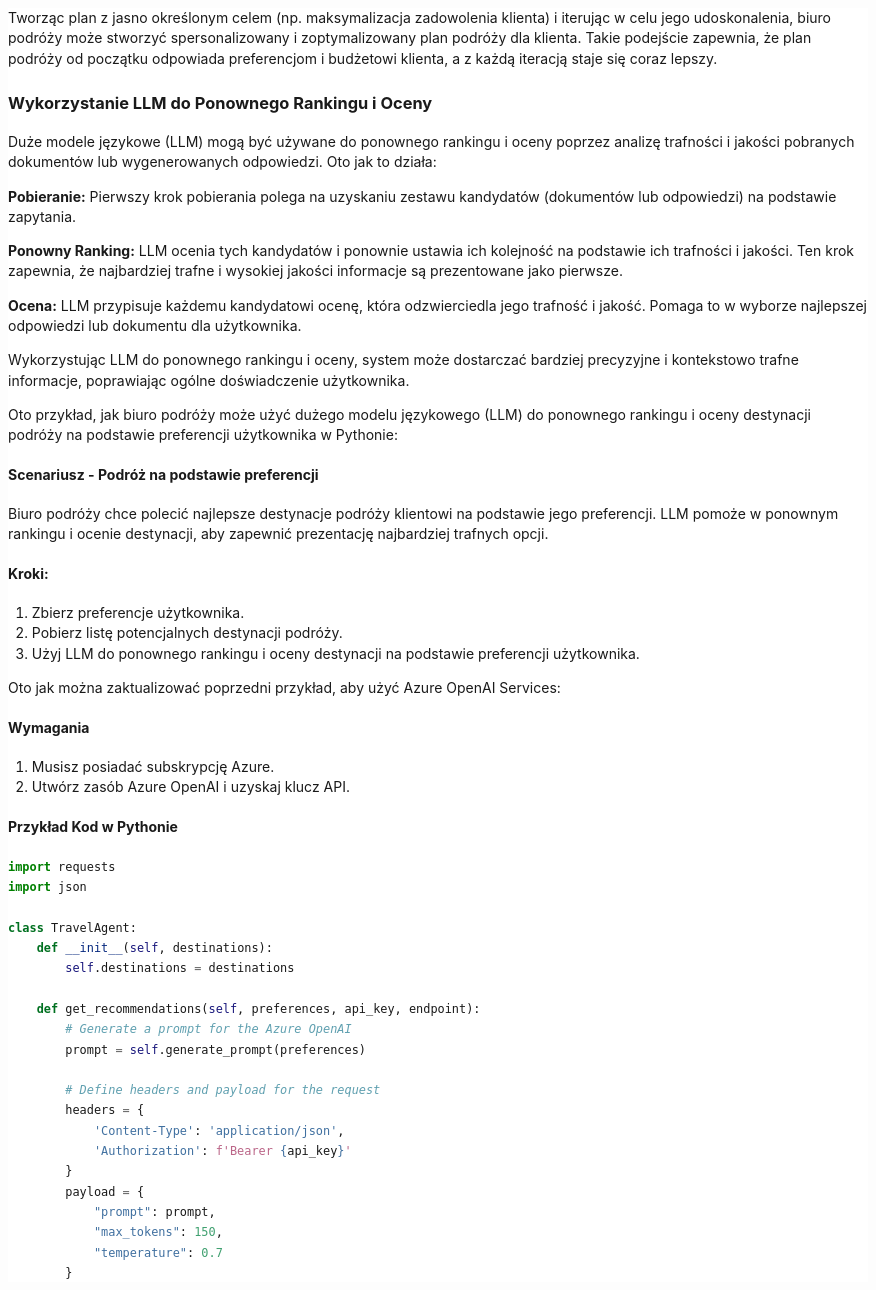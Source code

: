 Tworząc plan z jasno określonym celem (np. maksymalizacja zadowolenia klienta) i iterując w celu jego udoskonalenia, biuro podróży może stworzyć spersonalizowany i zoptymalizowany plan podróży dla klienta. Takie podejście zapewnia, że plan podróży od początku odpowiada preferencjom i budżetowi klienta, a z każdą iteracją staje się coraz lepszy.

### Wykorzystanie LLM do Ponownego Rankingu i Oceny

Duże modele językowe (LLM) mogą być używane do ponownego rankingu i oceny poprzez analizę trafności i jakości pobranych dokumentów lub wygenerowanych odpowiedzi. Oto jak to działa:

**Pobieranie:** Pierwszy krok pobierania polega na uzyskaniu zestawu kandydatów (dokumentów lub odpowiedzi) na podstawie zapytania.

**Ponowny Ranking:** LLM ocenia tych kandydatów i ponownie ustawia ich kolejność na podstawie ich trafności i jakości. Ten krok zapewnia, że najbardziej trafne i wysokiej jakości informacje są prezentowane jako pierwsze.

**Ocena:** LLM przypisuje każdemu kandydatowi ocenę, która odzwierciedla jego trafność i jakość. Pomaga to w wyborze najlepszej odpowiedzi lub dokumentu dla użytkownika.

Wykorzystując LLM do ponownego rankingu i oceny, system może dostarczać bardziej precyzyjne i kontekstowo trafne informacje, poprawiając ogólne doświadczenie użytkownika.

Oto przykład, jak biuro podróży może użyć dużego modelu językowego (LLM) do ponownego rankingu i oceny destynacji podróży na podstawie preferencji użytkownika w Pythonie:

#### Scenariusz - Podróż na podstawie preferencji

Biuro podróży chce polecić najlepsze destynacje podróży klientowi na podstawie jego preferencji. LLM pomoże w ponownym rankingu i ocenie destynacji, aby zapewnić prezentację najbardziej trafnych opcji.

#### Kroki:

1. Zbierz preferencje użytkownika.
2. Pobierz listę potencjalnych destynacji podróży.
3. Użyj LLM do ponownego rankingu i oceny destynacji na podstawie preferencji użytkownika.

Oto jak można zaktualizować poprzedni przykład, aby użyć Azure OpenAI Services:

#### Wymagania

1. Musisz posiadać subskrypcję Azure.
2. Utwórz zasób Azure OpenAI i uzyskaj klucz API.

#### Przykład Kod w Pythonie

```python
import requests
import json

class TravelAgent:
    def __init__(self, destinations):
        self.destinations = destinations

    def get_recommendations(self, preferences, api_key, endpoint):
        # Generate a prompt for the Azure OpenAI
        prompt = self.generate_prompt(preferences)
        
        # Define headers and payload for the request
        headers = {
            'Content-Type': 'application/json',
            'Authorization': f'Bearer {api_key}'
        }
        payload = {
            "prompt": prompt,
            "max_tokens": 150,
            "temperature": 0.7
        }
```